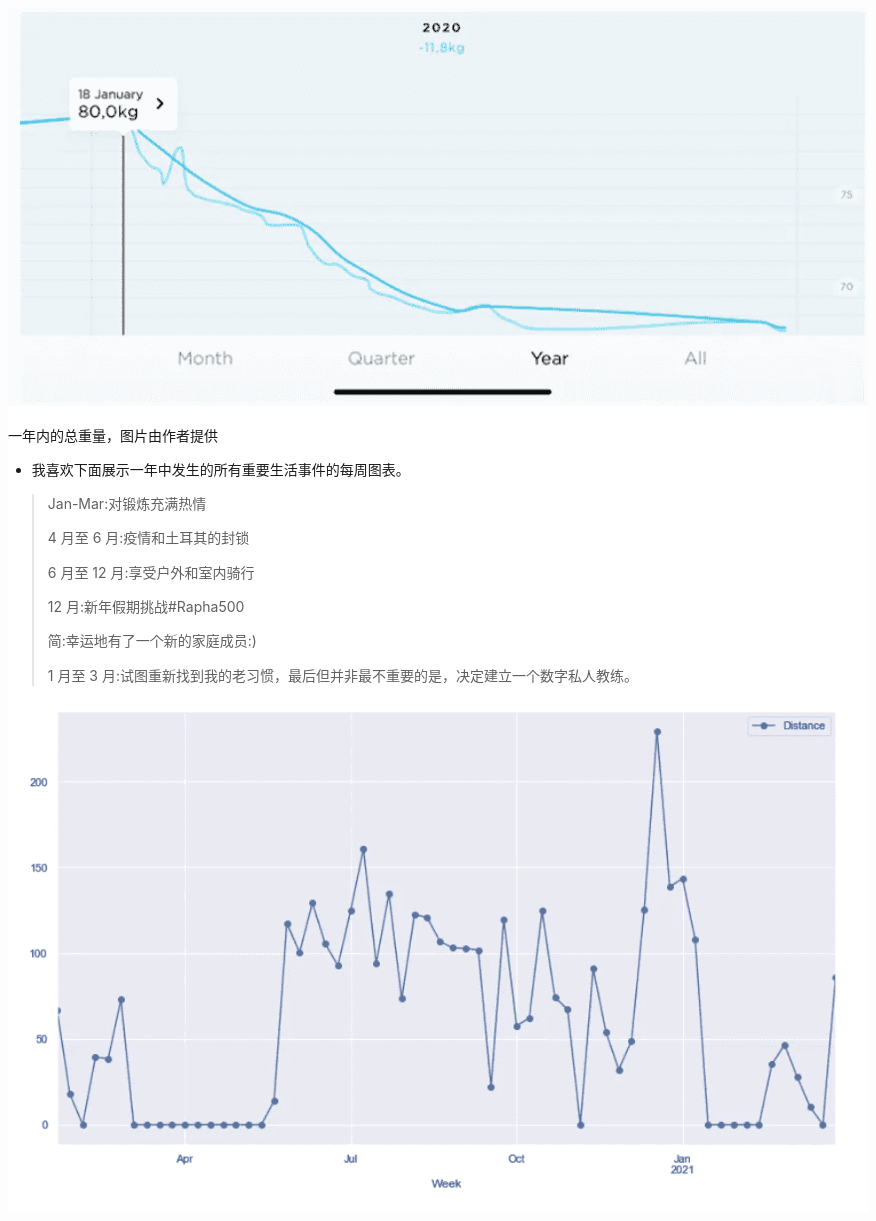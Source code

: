 ![](img/27e0161deb9cb0714ade3b7d883a8511.png)

一年内的总重量，图片由作者提供

*   我喜欢下面展示一年中发生的所有重要生活事件的每周图表。

> Jan-Mar:对锻炼充满热情
> 
> 4 月至 6 月:疫情和土耳其的封锁
> 
> 6 月至 12 月:享受户外和室内骑行
> 
> 12 月:新年假期挑战#Rapha500
> 
> 简:幸运地有了一个新的家庭成员:)
> 
> 1 月至 3 月:试图重新找到我的老习惯，最后但并非最不重要的是，决定建立一个数字私人教练。

![](img/52140e82b165b58af6765457abafbf5e.png)